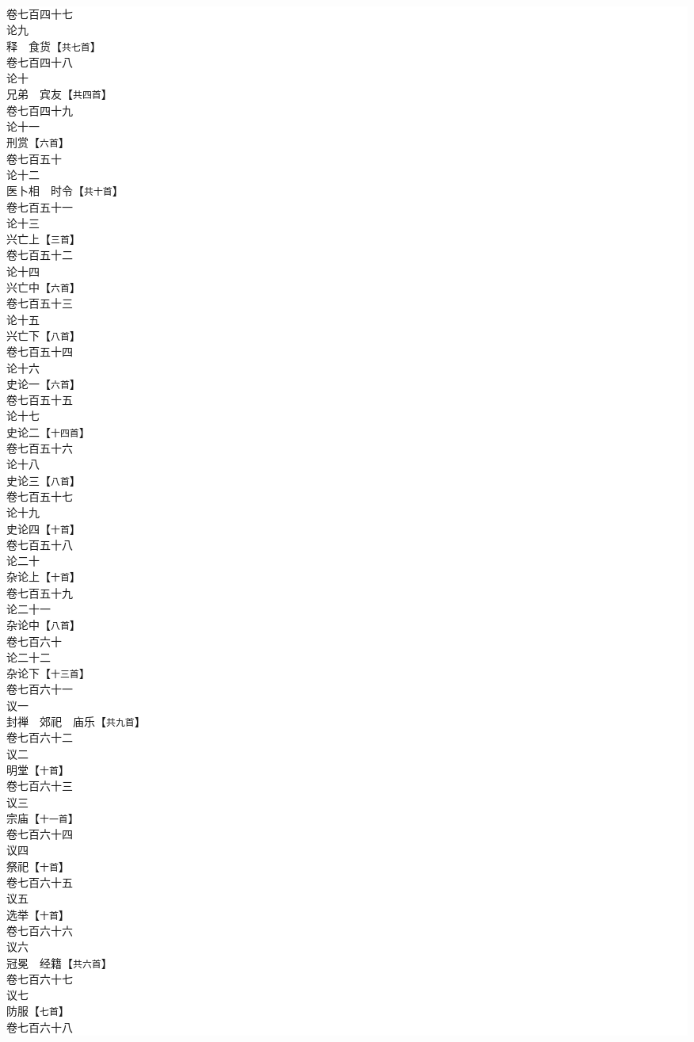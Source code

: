 卷七百四十七  
论九  
释　食货【`共七首`】  
卷七百四十八  
论十  
兄弟　宾友【`共四首`】  
卷七百四十九  
论十一  
刑赏【`六首`】  
卷七百五十  
论十二  
医卜相　时令【`共十首`】  
卷七百五十一  
论十三  
兴亡上【`三首`】  
卷七百五十二  
论十四  
兴亡中【`六首`】  
卷七百五十三  
论十五  
兴亡下【`八首`】  
卷七百五十四  
论十六  
史论一【`六首`】  
卷七百五十五  
论十七  
史论二【`十四首`】  
卷七百五十六  
论十八  
史论三【`八首`】  
卷七百五十七  
论十九  
史论四【`十首`】  
卷七百五十八  
论二十  
杂论上【`十首`】  
卷七百五十九  
论二十一  
杂论中【`八首`】  
卷七百六十  
论二十二  
杂论下【`十三首`】  
卷七百六十一  
议一  
封禅　郊祀　庙乐【`共九首`】  
卷七百六十二  
议二  
明堂【`十首`】  
卷七百六十三  
议三  
宗庙【`十一首`】  
卷七百六十四  
议四  
祭祀【`十首`】  
卷七百六十五  
议五  
选举【`十首`】  
卷七百六十六  
议六  
冠冕　经籍【`共六首`】  
卷七百六十七  
议七  
防服【`七首`】  
卷七百六十八  